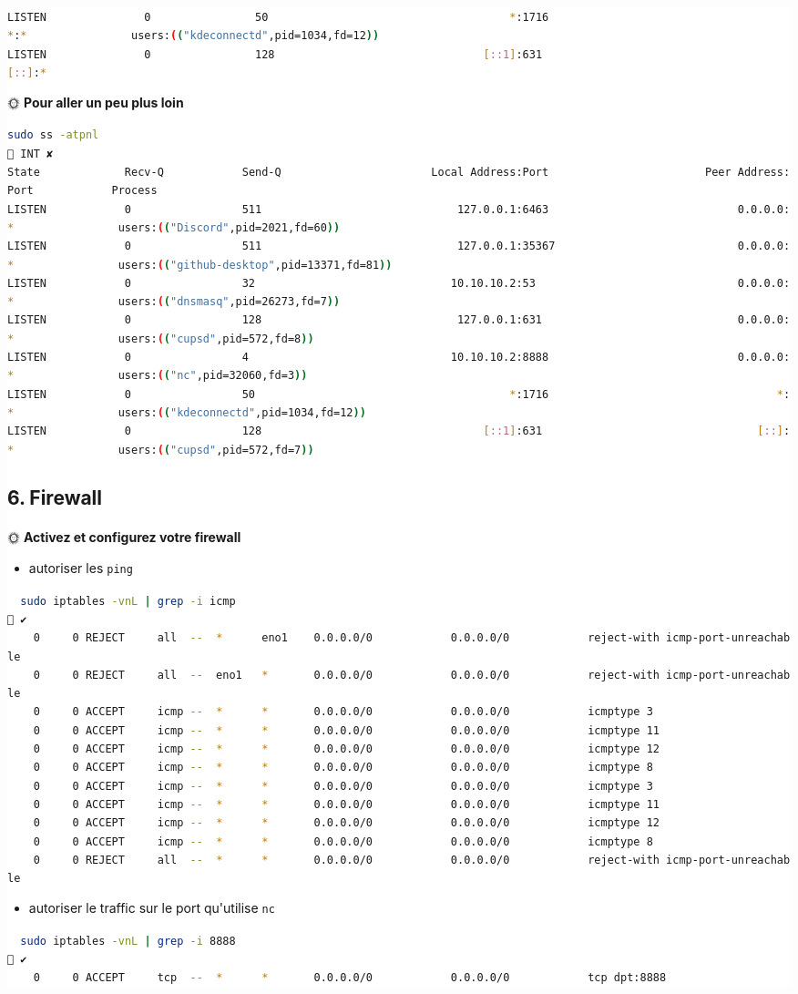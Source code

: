 ```bash 
LISTEN               0                50                                     *:1716                                    *:*                users:(("kdeconnectd",pid=1034,fd=12))               
LISTEN               0                128                                [::1]:631                                  [::]:*
```

🌞 **Pour aller un peu plus loin**

```bash 
sudo ss -atpnl                                                                                                                                                       INT ✘ 
State             Recv-Q            Send-Q                       Local Address:Port                        Peer Address:Port            Process                                                
LISTEN            0                 511                              127.0.0.1:6463                             0.0.0.0:*                users:(("Discord",pid=2021,fd=60))                    
LISTEN            0                 511                              127.0.0.1:35367                            0.0.0.0:*                users:(("github-desktop",pid=13371,fd=81))            
LISTEN            0                 32                              10.10.10.2:53                               0.0.0.0:*                users:(("dnsmasq",pid=26273,fd=7))                    
LISTEN            0                 128                              127.0.0.1:631                              0.0.0.0:*                users:(("cupsd",pid=572,fd=8))                        
LISTEN            0                 4                               10.10.10.2:8888                             0.0.0.0:*                users:(("nc",pid=32060,fd=3))                         
LISTEN            0                 50                                       *:1716                                   *:*                users:(("kdeconnectd",pid=1034,fd=12))                
LISTEN            0                 128                                  [::1]:631                                 [::]:*                users:(("cupsd",pid=572,fd=7))
```

## 6. Firewall

🌞 **Activez et configurez votre firewall**

- autoriser les `ping`
```bash 
  sudo iptables -vnL | grep -i icmp                                                                                                                                        ✔ 
    0     0 REJECT     all  --  *      eno1    0.0.0.0/0            0.0.0.0/0            reject-with icmp-port-unreachable
    0     0 REJECT     all  --  eno1   *       0.0.0.0/0            0.0.0.0/0            reject-with icmp-port-unreachable
    0     0 ACCEPT     icmp --  *      *       0.0.0.0/0            0.0.0.0/0            icmptype 3
    0     0 ACCEPT     icmp --  *      *       0.0.0.0/0            0.0.0.0/0            icmptype 11
    0     0 ACCEPT     icmp --  *      *       0.0.0.0/0            0.0.0.0/0            icmptype 12
    0     0 ACCEPT     icmp --  *      *       0.0.0.0/0            0.0.0.0/0            icmptype 8
    0     0 ACCEPT     icmp --  *      *       0.0.0.0/0            0.0.0.0/0            icmptype 3
    0     0 ACCEPT     icmp --  *      *       0.0.0.0/0            0.0.0.0/0            icmptype 11
    0     0 ACCEPT     icmp --  *      *       0.0.0.0/0            0.0.0.0/0            icmptype 12
    0     0 ACCEPT     icmp --  *      *       0.0.0.0/0            0.0.0.0/0            icmptype 8
    0     0 REJECT     all  --  *      *       0.0.0.0/0            0.0.0.0/0            reject-with icmp-port-unreachable
```
- autoriser le traffic sur le port qu'utilise `nc`
```bash 
  sudo iptables -vnL | grep -i 8888                                                                                                                                        ✔ 
    0     0 ACCEPT     tcp  --  *      *       0.0.0.0/0            0.0.0.0/0            tcp dpt:8888
```
  